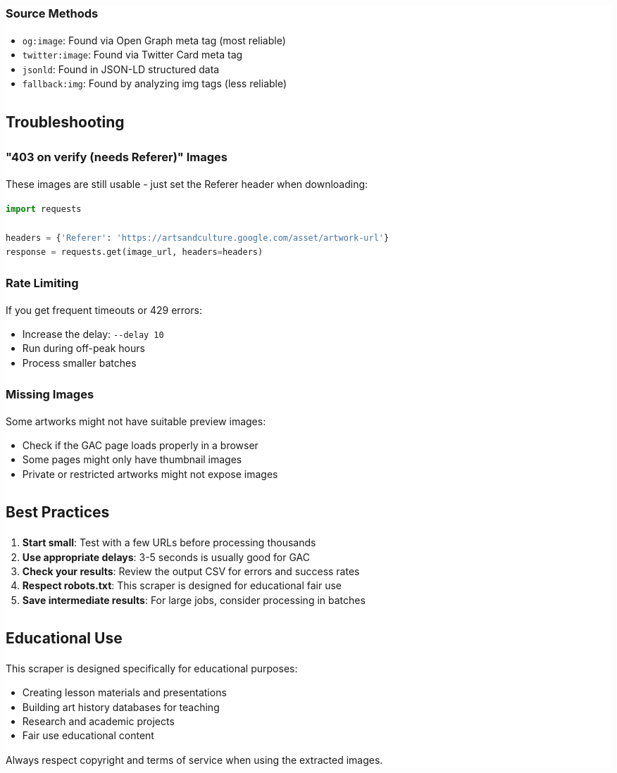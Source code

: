 ### Source Methods

- `og:image`: Found via Open Graph meta tag (most reliable)
- `twitter:image`: Found via Twitter Card meta tag
- `jsonld`: Found in JSON-LD structured data
- `fallback:img`: Found by analyzing img tags (less reliable)

## Troubleshooting

### "403 on verify (needs Referer)" Images

These images are still usable - just set the Referer header when downloading:

```python
import requests

headers = {'Referer': 'https://artsandculture.google.com/asset/artwork-url'}
response = requests.get(image_url, headers=headers)
```

### Rate Limiting

If you get frequent timeouts or 429 errors:
- Increase the delay: `--delay 10`
- Run during off-peak hours
- Process smaller batches

### Missing Images

Some artworks might not have suitable preview images:
- Check if the GAC page loads properly in a browser
- Some pages might only have thumbnail images
- Private or restricted artworks might not expose images

## Best Practices

1. **Start small**: Test with a few URLs before processing thousands
2. **Use appropriate delays**: 3-5 seconds is usually good for GAC
3. **Check your results**: Review the output CSV for errors and success rates
4. **Respect robots.txt**: This scraper is designed for educational fair use
5. **Save intermediate results**: For large jobs, consider processing in batches

## Educational Use

This scraper is designed specifically for educational purposes:
- Creating lesson materials and presentations
- Building art history databases for teaching
- Research and academic projects
- Fair use educational content

Always respect copyright and terms of service when using the extracted images.
